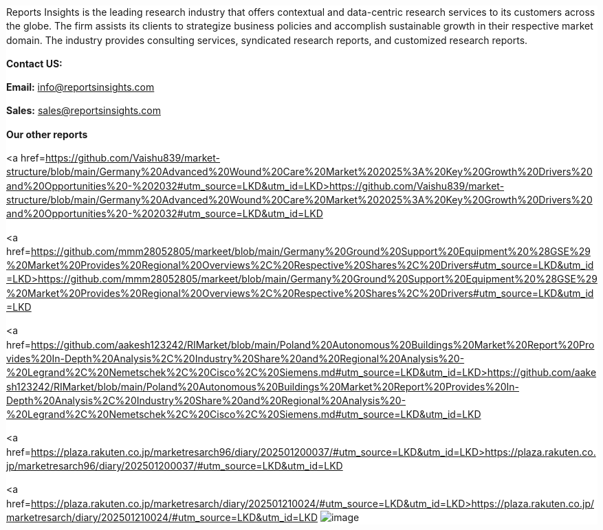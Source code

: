 Reports Insights is the leading research industry that offers contextual and data-centric research services to its customers across the globe. The firm assists its clients to strategize business policies and accomplish sustainable growth in their respective market domain. The industry provides consulting services, syndicated research reports, and customized research reports.

<strong>Contact US:</strong>

<p class=""""><b>Email:</b> <a href=mailto:info@reportsinsights.com>info@reportsinsights.com</a></p>
<p class=""""><b>Sales:</b> <a href=mailto:sales@reportsinsights.com>sales@reportsinsights.com</a></p>

<strong>Our other reports</strong>

<a href=https://github.com/Vaishu839/market-structure/blob/main/Germany%20Advanced%20Wound%20Care%20Market%202025%3A%20Key%20Growth%20Drivers%20and%20Opportunities%20-%202032#utm_source=LKD&utm_id=LKD>https://github.com/Vaishu839/market-structure/blob/main/Germany%20Advanced%20Wound%20Care%20Market%202025%3A%20Key%20Growth%20Drivers%20and%20Opportunities%20-%202032#utm_source=LKD&utm_id=LKD</a>

<a href=https://github.com/mmm28052805/markeet/blob/main/Germany%20Ground%20Support%20Equipment%20%28GSE%29%20Market%20Provides%20Regional%20Overviews%2C%20Respective%20Shares%2C%20Drivers#utm_source=LKD&utm_id=LKD>https://github.com/mmm28052805/markeet/blob/main/Germany%20Ground%20Support%20Equipment%20%28GSE%29%20Market%20Provides%20Regional%20Overviews%2C%20Respective%20Shares%2C%20Drivers#utm_source=LKD&utm_id=LKD</a>

<a href=https://github.com/aakesh123242/RIMarket/blob/main/Poland%20Autonomous%20Buildings%20Market%20Report%20Provides%20In-Depth%20Analysis%2C%20Industry%20Share%20and%20Regional%20Analysis%20-%20Legrand%2C%20Nemetschek%2C%20Cisco%2C%20Siemens.md#utm_source=LKD&utm_id=LKD>https://github.com/aakesh123242/RIMarket/blob/main/Poland%20Autonomous%20Buildings%20Market%20Report%20Provides%20In-Depth%20Analysis%2C%20Industry%20Share%20and%20Regional%20Analysis%20-%20Legrand%2C%20Nemetschek%2C%20Cisco%2C%20Siemens.md#utm_source=LKD&utm_id=LKD</a>

<a href=https://plaza.rakuten.co.jp/marketresarch96/diary/202501200037/#utm_source=LKD&utm_id=LKD>https://plaza.rakuten.co.jp/marketresarch96/diary/202501200037/#utm_source=LKD&utm_id=LKD</a>

<a href=https://plaza.rakuten.co.jp/marketresarch/diary/202501210024/#utm_source=LKD&utm_id=LKD>https://plaza.rakuten.co.jp/marketresarch/diary/202501210024/#utm_source=LKD&utm_id=LKD</a>
![image](https://github.com/user-attachments/assets/dbb09145-21f4-4cb5-bbea-903d576f83ee)
